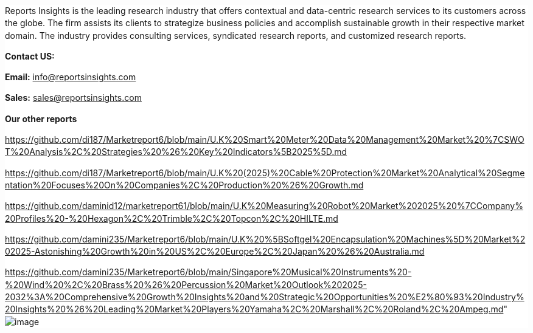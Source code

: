 Reports Insights is the leading research industry that offers contextual and data-centric research services to its customers across the globe. The firm assists its clients to strategize business policies and accomplish sustainable growth in their respective market domain. The industry provides consulting services, syndicated research reports, and customized research reports.

<strong>Contact US:</strong>

<p class=""""><b>Email:</b> <a href=mailto:info@reportsinsights.com>info@reportsinsights.com</a></p>
<p class=""""><b>Sales:</b> <a href=mailto:sales@reportsinsights.com>sales@reportsinsights.com</a></p>

<strong>Our other reports</strong>

<a href=https://github.com/di187/Marketreport6/blob/main/U.K%20Smart%20Meter%20Data%20Management%20Market%20%7CSWOT%20Analysis%2C%20Strategies%20%26%20Key%20Indicators%5B2025%5D.md>https://github.com/di187/Marketreport6/blob/main/U.K%20Smart%20Meter%20Data%20Management%20Market%20%7CSWOT%20Analysis%2C%20Strategies%20%26%20Key%20Indicators%5B2025%5D.md</a>

<a href=https://github.com/di187/Marketreport6/blob/main/U.K%20(2025)%20Cable%20Protection%20Market%20Analytical%20Segmentation%20Focuses%20On%20Companies%2C%20Production%20%26%20Growth.md>https://github.com/di187/Marketreport6/blob/main/U.K%20(2025)%20Cable%20Protection%20Market%20Analytical%20Segmentation%20Focuses%20On%20Companies%2C%20Production%20%26%20Growth.md</a>

<a href=https://github.com/daminid12/marketreport61/blob/main/U.K%20Measuring%20Robot%20Market%202025%20%7CCompany%20Profiles%20-%20Hexagon%2C%20Trimble%2C%20Topcon%2C%20HILTE.md>https://github.com/daminid12/marketreport61/blob/main/U.K%20Measuring%20Robot%20Market%202025%20%7CCompany%20Profiles%20-%20Hexagon%2C%20Trimble%2C%20Topcon%2C%20HILTE.md</a>

<a href=https://github.com/damini235/Marketreport6/blob/main/U.K%20%5BSoftgel%20Encapsulation%20Machines%5D%20Market%202025-Astonishing%20Growth%20in%20US%2C%20Europe%2C%20Japan%20%26%20Australia.md>https://github.com/damini235/Marketreport6/blob/main/U.K%20%5BSoftgel%20Encapsulation%20Machines%5D%20Market%202025-Astonishing%20Growth%20in%20US%2C%20Europe%2C%20Japan%20%26%20Australia.md</a>

<a href=https://github.com/damini235/Marketreport6/blob/main/Singapore%20Musical%20Instruments%20-%20Wind%20%2C%20Brass%20%26%20Percussion%20Market%20Outlook%202025-2032%3A%20Comprehensive%20Growth%20Insights%20and%20Strategic%20Opportunities%20%E2%80%93%20Industry%20Insights%20%26%20Leading%20Market%20Players%20Yamaha%2C%20Marshall%2C%20Roland%2C%20Ampeg.md>https://github.com/damini235/Marketreport6/blob/main/Singapore%20Musical%20Instruments%20-%20Wind%20%2C%20Brass%20%26%20Percussion%20Market%20Outlook%202025-2032%3A%20Comprehensive%20Growth%20Insights%20and%20Strategic%20Opportunities%20%E2%80%93%20Industry%20Insights%20%26%20Leading%20Market%20Players%20Yamaha%2C%20Marshall%2C%20Roland%2C%20Ampeg.md</a>"
![image](https://github.com/user-attachments/assets/99183ad9-69fe-496a-a0b8-39d5c8844802)
